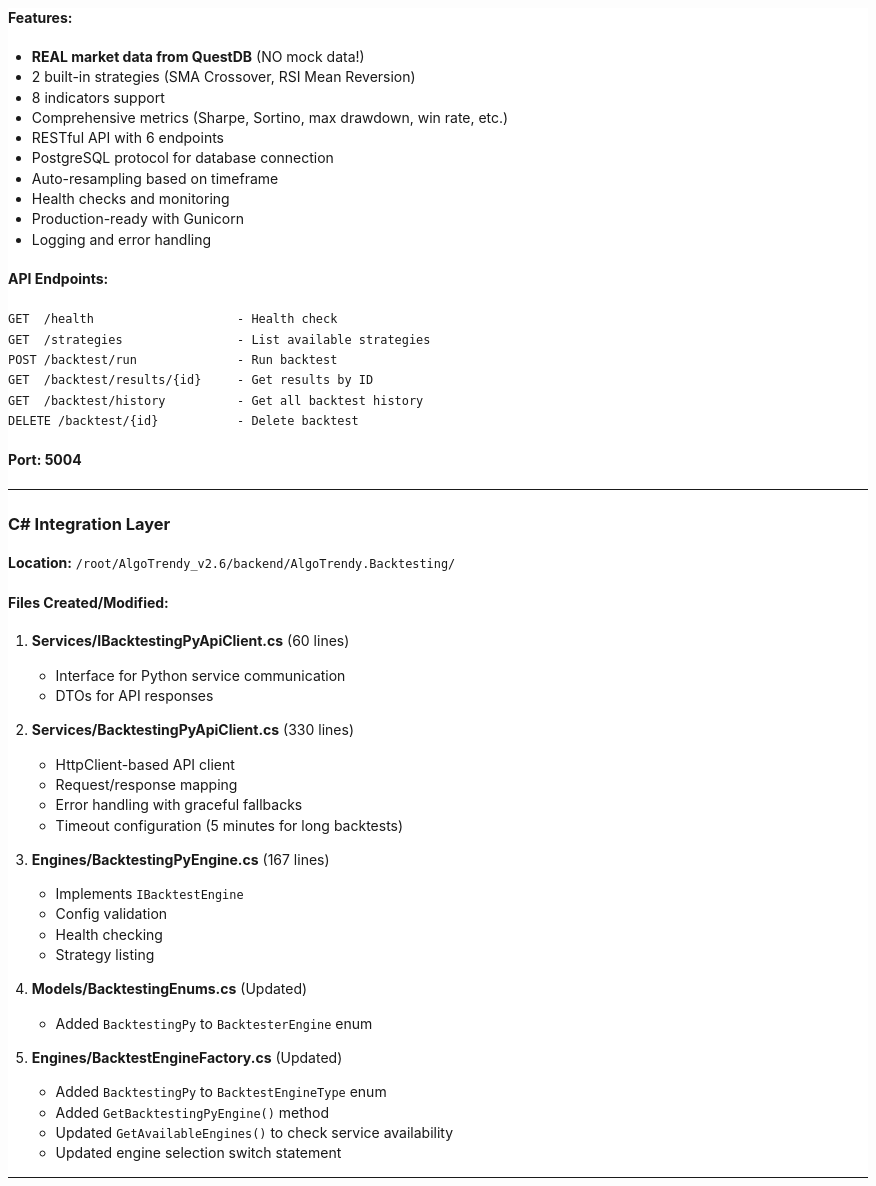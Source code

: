 #### Features:
- **REAL market data from QuestDB** (NO mock data!)
- 2 built-in strategies (SMA Crossover, RSI Mean Reversion)
- 8 indicators support
- Comprehensive metrics (Sharpe, Sortino, max drawdown, win rate, etc.)
- RESTful API with 6 endpoints
- PostgreSQL protocol for database connection
- Auto-resampling based on timeframe
- Health checks and monitoring
- Production-ready with Gunicorn
- Logging and error handling

#### API Endpoints:
```
GET  /health                    - Health check
GET  /strategies                - List available strategies
POST /backtest/run              - Run backtest
GET  /backtest/results/{id}     - Get results by ID
GET  /backtest/history          - Get all backtest history
DELETE /backtest/{id}           - Delete backtest
```

#### Port: **5004**

---

### C# Integration Layer

**Location:** `/root/AlgoTrendy_v2.6/backend/AlgoTrendy.Backtesting/`

#### Files Created/Modified:

1. **Services/IBacktestingPyApiClient.cs** (60 lines)
   - Interface for Python service communication
   - DTOs for API responses

2. **Services/BacktestingPyApiClient.cs** (330 lines)
   - HttpClient-based API client
   - Request/response mapping
   - Error handling with graceful fallbacks
   - Timeout configuration (5 minutes for long backtests)

3. **Engines/BacktestingPyEngine.cs** (167 lines)
   - Implements `IBacktestEngine`
   - Config validation
   - Health checking
   - Strategy listing

4. **Models/BacktestingEnums.cs** (Updated)
   - Added `BacktestingPy` to `BacktesterEngine` enum

5. **Engines/BacktestEngineFactory.cs** (Updated)
   - Added `BacktestingPy` to `BacktestEngineType` enum
   - Added `GetBacktestingPyEngine()` method
   - Updated `GetAvailableEngines()` to check service availability
   - Updated engine selection switch statement

---